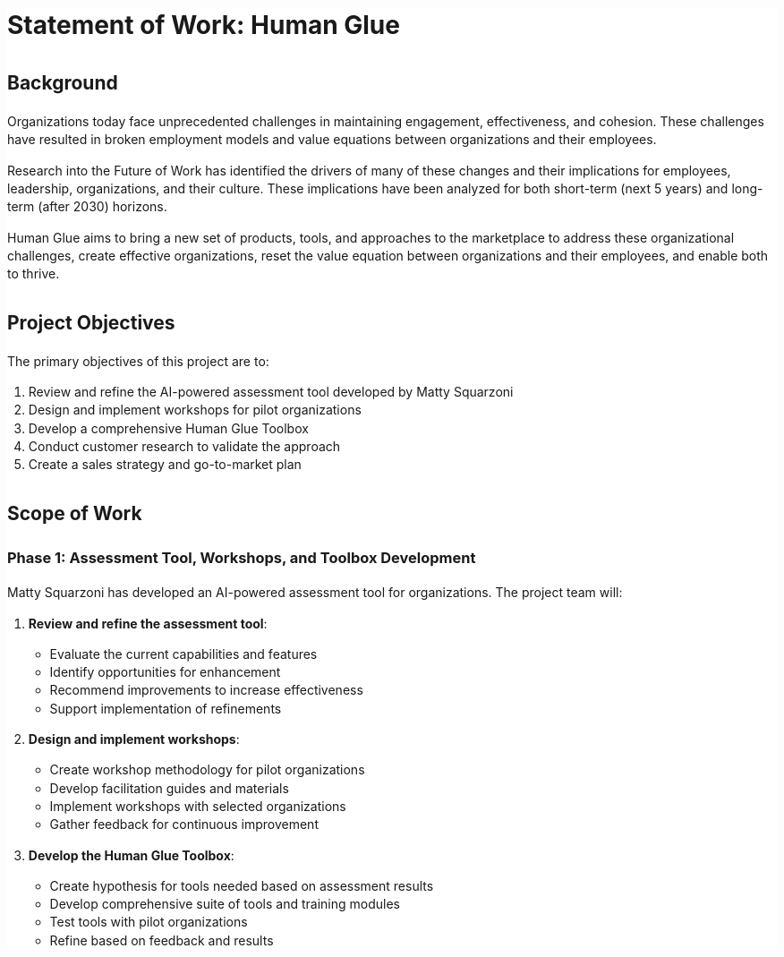 # Statement of Work: Human Glue

## Background

Organizations today face unprecedented challenges in maintaining engagement, effectiveness, and cohesion. These challenges have resulted in broken employment models and value equations between organizations and their employees.

Research into the Future of Work has identified the drivers of many of these changes and their implications for employees, leadership, organizations, and their culture. These implications have been analyzed for both short-term (next 5 years) and long-term (after 2030) horizons.

Human Glue aims to bring a new set of products, tools, and approaches to the marketplace to address these organizational challenges, create effective organizations, reset the value equation between organizations and their employees, and enable both to thrive.

## Project Objectives

The primary objectives of this project are to:

1. Review and refine the AI-powered assessment tool developed by Matty Squarzoni
2. Design and implement workshops for pilot organizations
3. Develop a comprehensive Human Glue Toolbox
4. Conduct customer research to validate the approach
5. Create a sales strategy and go-to-market plan

## Scope of Work

### Phase 1: Assessment Tool, Workshops, and Toolbox Development

Matty Squarzoni has developed an AI-powered assessment tool for organizations. The project team will:

1. **Review and refine the assessment tool**:
   - Evaluate the current capabilities and features
   - Identify opportunities for enhancement
   - Recommend improvements to increase effectiveness
   - Support implementation of refinements

2. **Design and implement workshops**:
   - Create workshop methodology for pilot organizations
   - Develop facilitation guides and materials
   - Implement workshops with selected organizations
   - Gather feedback for continuous improvement

3. **Develop the Human Glue Toolbox**:
   - Create hypothesis for tools needed based on assessment results
   - Develop comprehensive suite of tools and training modules
   - Test tools with pilot organizations
   - Refine based on feedback and results
